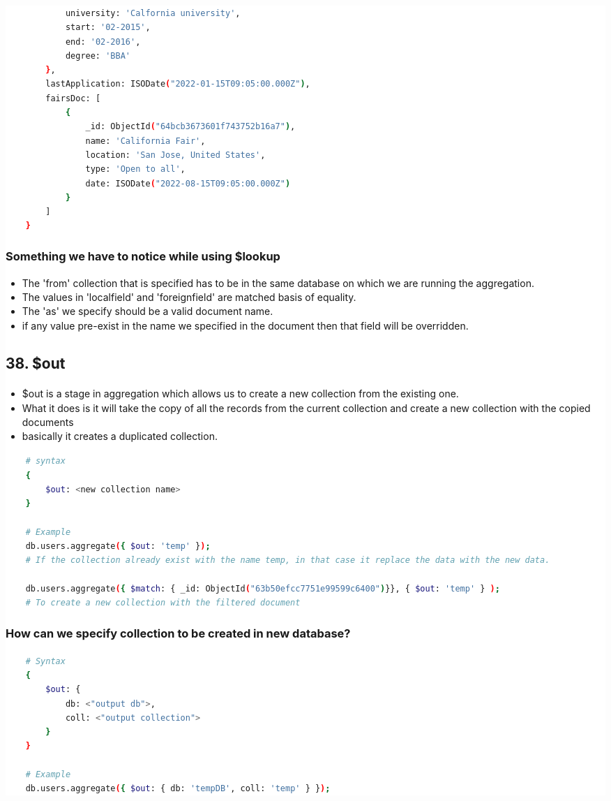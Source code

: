 ```bash
            university: 'Calfornia university',
            start: '02-2015',
            end: '02-2016',
            degree: 'BBA'
        },
        lastApplication: ISODate("2022-01-15T09:05:00.000Z"),
        fairsDoc: [
            {
                _id: ObjectId("64bcb3673601f743752b16a7"),
                name: 'California Fair',
                location: 'San Jose, United States',
                type: 'Open to all',
                date: ISODate("2022-08-15T09:05:00.000Z")
            }
        ]
    }

```

### Something we have to notice while using $lookup
- The 'from' collection that is specified has to be in the same database on which we are running the aggregation.
- The values in 'localfield' and 'foreignfield' are matched basis of equality.
- The 'as' we specify should be a valid document name.
- if any value pre-exist in the name we specified in the document then that field will be overridden.

## 38. $out
- $out is a stage in aggregation which allows us to create a new collection from the existing one.
- What it does is it will take the copy of all the records from the current collection and create a new collection with the copied documents
- basically it creates a duplicated collection.

```bash
    # syntax
    {
        $out: <new collection name>
    }

    # Example
    db.users.aggregate({ $out: 'temp' });
    # If the collection already exist with the name temp, in that case it replace the data with the new data.

    db.users.aggregate({ $match: { _id: ObjectId("63b50efcc7751e99599c6400")}}, { $out: 'temp' } );
    # To create a new collection with the filtered document 

```

### How can we specify collection to be created  in  new database?
```bash
    # Syntax
    {
        $out: {
            db: <"output db">,
            coll: <"output collection">
        }
    }

    # Example
    db.users.aggregate({ $out: { db: 'tempDB', coll: 'temp' } }); 

```